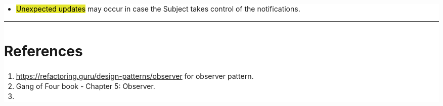 - <mark style="background: #e4e62d;">Unexpected updates</mark> may occur in case the Subject takes control of the notifications.

---
# References
1. https://refactoring.guru/design-patterns/observer for observer pattern.
2. Gang of Four book - Chapter 5: Observer.
3. 